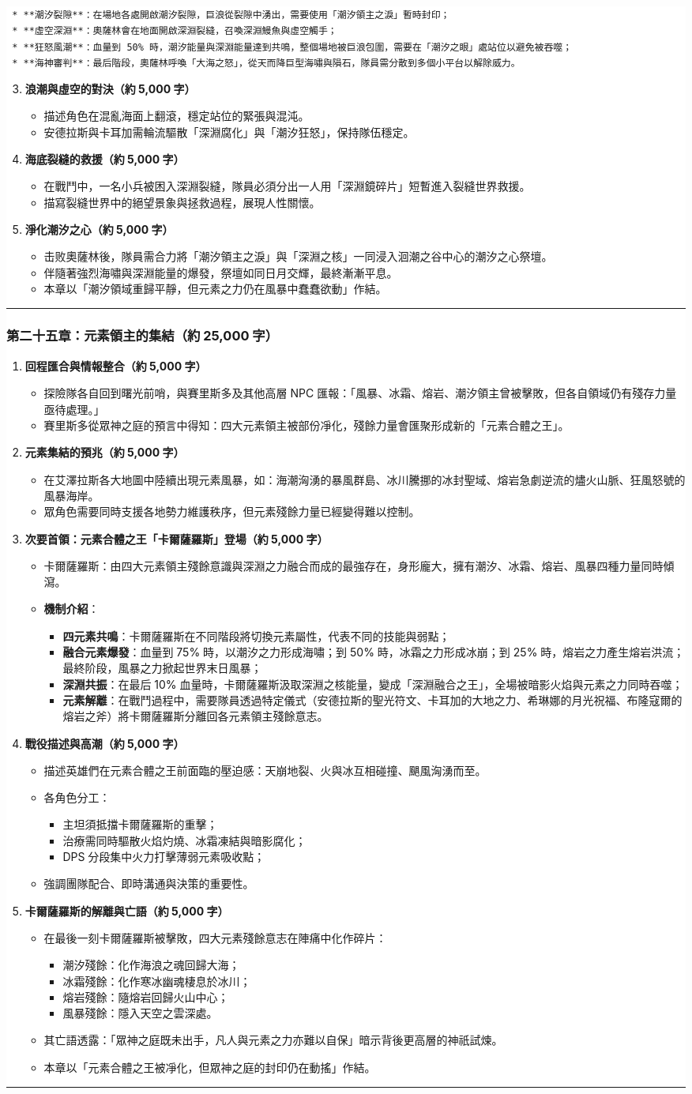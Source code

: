      * **潮汐裂隙**：在場地各處開啟潮汐裂隙，巨浪從裂隙中湧出，需要使用「潮汐領主之淚」暫時封印；
     * **虛空深淵**：奧薩林會在地面開啟深淵裂縫，召喚深淵鰻魚與虛空觸手；
     * **狂怒風潮**：血量到 50% 時，潮汐能量與深淵能量達到共鳴，整個場地被巨浪包圍，需要在「潮汐之眼」處站位以避免被吞噬；
     * **海神審判**：最后階段，奧薩林呼喚「大海之怒」，從天而降巨型海嘯與隕石，隊員需分散到多個小平台以解除威力。

3. **浪潮與虛空的對決（約 5,000 字）**

   * 描述角色在混亂海面上翻滾，穩定站位的緊張與混沌。
   * 安德拉斯與卡耳加需輪流驅散「深淵腐化」與「潮汐狂怒」，保持隊伍穩定。

4. **海底裂縫的救援（約 5,000 字）**

   * 在戰鬥中，一名小兵被困入深淵裂縫，隊員必須分出一人用「深淵鏡碎片」短暫進入裂縫世界救援。
   * 描寫裂縫世界中的絕望景象與拯救過程，展現人性關懷。

5. **淨化潮汐之心（約 5,000 字）**

   * 击败奧薩林後，隊員需合力將「潮汐領主之淚」與「深淵之核」一同浸入洄潮之谷中心的潮汐之心祭壇。
   * 伴隨著強烈海嘯與深淵能量的爆發，祭壇如同日月交輝，最終漸漸平息。
   * 本章以「潮汐領域重歸平靜，但元素之力仍在風暴中蠢蠢欲動」作結。

---

### 第二十五章：元素領主的集結（約 25,000 字）

1. **回程匯合與情報整合（約 5,000 字）**

   * 探險隊各自回到曙光前哨，與賽里斯多及其他高層 NPC 匯報：「風暴、冰霜、熔岩、潮汐領主曾被擊敗，但各自領域仍有殘存力量亟待處理。」
   * 賽里斯多從眾神之庭的預言中得知：四大元素領主被部份凈化，殘餘力量會匯聚形成新的「元素合體之王」。

2. **元素集結的預兆（約 5,000 字）**

   * 在艾澤拉斯各大地圖中陸續出現元素風暴，如：海潮洶湧的暴風群島、冰川騰挪的冰封聖域、熔岩急劇逆流的燼火山脈、狂風怒號的風暴海岸。
   * 眾角色需要同時支援各地勢力維護秩序，但元素殘餘力量已經變得難以控制。

3. **次要首領：元素合體之王「卡爾薩羅斯」登場（約 5,000 字）**

   * 卡爾薩羅斯：由四大元素領主殘餘意識與深淵之力融合而成的最強存在，身形龐大，擁有潮汐、冰霜、熔岩、風暴四種力量同時傾瀉。
   * **機制介紹**：

     * **四元素共鳴**：卡爾薩羅斯在不同階段將切換元素屬性，代表不同的技能與弱點；
     * **融合元素爆發**：血量到 75% 時，以潮汐之力形成海嘯；到 50% 時，冰霜之力形成冰崩；到 25% 時，熔岩之力產生熔岩洪流；最終阶段，風暴之力掀起世界末日風暴；
     * **深淵共振**：在最后 10% 血量時，卡爾薩羅斯汲取深淵之核能量，變成「深淵融合之王」，全場被暗影火焰與元素之力同時吞噬；
     * **元素解離**：在戰鬥過程中，需要隊員透過特定儀式（安德拉斯的聖光符文、卡耳加的大地之力、希琳娜的月光祝福、布隆寇爾的熔岩之斧）將卡爾薩羅斯分離回各元素領主殘餘意志。

4. **戰役描述與高潮（約 5,000 字）**

   * 描述英雄們在元素合體之王前面臨的壓迫感：天崩地裂、火與冰互相碰撞、颶風洶湧而至。
   * 各角色分工：

     * 主坦須抵擋卡爾薩羅斯的重擊；
     * 治療需同時驅散火焰灼燒、冰霜凍結與暗影腐化；
     * DPS 分段集中火力打擊薄弱元素吸收點；
   * 強調團隊配合、即時溝通與決策的重要性。

5. **卡爾薩羅斯的解離與亡語（約 5,000 字）**

   * 在最後一刻卡爾薩羅斯被擊敗，四大元素殘餘意志在陣痛中化作碎片：

     * 潮汐殘餘：化作海浪之魂回歸大海；
     * 冰霜殘餘：化作寒冰幽魂棲息於冰川；
     * 熔岩殘餘：隨熔岩回歸火山中心；
     * 風暴殘餘：隱入天空之雲深處。
   * 其亡語透露：「眾神之庭既未出手，凡人與元素之力亦難以自保」暗示背後更高層的神祇試煉。
   * 本章以「元素合體之王被凈化，但眾神之庭的封印仍在動搖」作結。

---